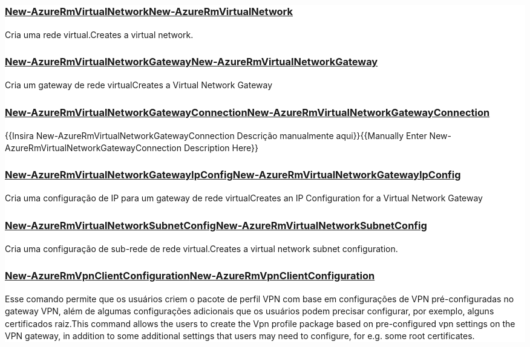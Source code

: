 ### [<span data-ttu-id="ae9dc-416">New-AzureRmVirtualNetwork</span><span class="sxs-lookup"><span data-stu-id="ae9dc-416">New-AzureRmVirtualNetwork</span></span>](New-AzureRmVirtualNetwork.md)
<span data-ttu-id="ae9dc-417">Cria uma rede virtual.</span><span class="sxs-lookup"><span data-stu-id="ae9dc-417">Creates a virtual network.</span></span>

### [<span data-ttu-id="ae9dc-418">New-AzureRmVirtualNetworkGateway</span><span class="sxs-lookup"><span data-stu-id="ae9dc-418">New-AzureRmVirtualNetworkGateway</span></span>](New-AzureRmVirtualNetworkGateway.md)
<span data-ttu-id="ae9dc-419">Cria um gateway de rede virtual</span><span class="sxs-lookup"><span data-stu-id="ae9dc-419">Creates a Virtual Network Gateway</span></span>

### [<span data-ttu-id="ae9dc-420">New-AzureRmVirtualNetworkGatewayConnection</span><span class="sxs-lookup"><span data-stu-id="ae9dc-420">New-AzureRmVirtualNetworkGatewayConnection</span></span>](New-AzureRmVirtualNetworkGatewayConnection.md)
<span data-ttu-id="ae9dc-421">{{Insira New-AzureRmVirtualNetworkGatewayConnection Descrição manualmente aqui}}</span><span class="sxs-lookup"><span data-stu-id="ae9dc-421">{{Manually Enter New-AzureRmVirtualNetworkGatewayConnection Description Here}}</span></span>

### [<span data-ttu-id="ae9dc-422">New-AzureRmVirtualNetworkGatewayIpConfig</span><span class="sxs-lookup"><span data-stu-id="ae9dc-422">New-AzureRmVirtualNetworkGatewayIpConfig</span></span>](New-AzureRmVirtualNetworkGatewayIpConfig.md)
<span data-ttu-id="ae9dc-423">Cria uma configuração de IP para um gateway de rede virtual</span><span class="sxs-lookup"><span data-stu-id="ae9dc-423">Creates an IP Configuration for a Virtual Network Gateway</span></span>

### [<span data-ttu-id="ae9dc-424">New-AzureRmVirtualNetworkSubnetConfig</span><span class="sxs-lookup"><span data-stu-id="ae9dc-424">New-AzureRmVirtualNetworkSubnetConfig</span></span>](New-AzureRmVirtualNetworkSubnetConfig.md)
<span data-ttu-id="ae9dc-425">Cria uma configuração de sub-rede de rede virtual.</span><span class="sxs-lookup"><span data-stu-id="ae9dc-425">Creates a virtual network subnet configuration.</span></span>

### [<span data-ttu-id="ae9dc-426">New-AzureRmVpnClientConfiguration</span><span class="sxs-lookup"><span data-stu-id="ae9dc-426">New-AzureRmVpnClientConfiguration</span></span>](New-AzureRmVpnClientConfiguration.md)
<span data-ttu-id="ae9dc-427">Esse comando permite que os usuários criem o pacote de perfil VPN com base em configurações de VPN pré-configuradas no gateway VPN, além de algumas configurações adicionais que os usuários podem precisar configurar, por exemplo, alguns certificados raiz.</span><span class="sxs-lookup"><span data-stu-id="ae9dc-427">This command allows the users to create the Vpn profile package based on pre-configured vpn settings on the VPN gateway, in addition to some additional settings that users may need to configure, for e.g. some root certificates.</span></span>
